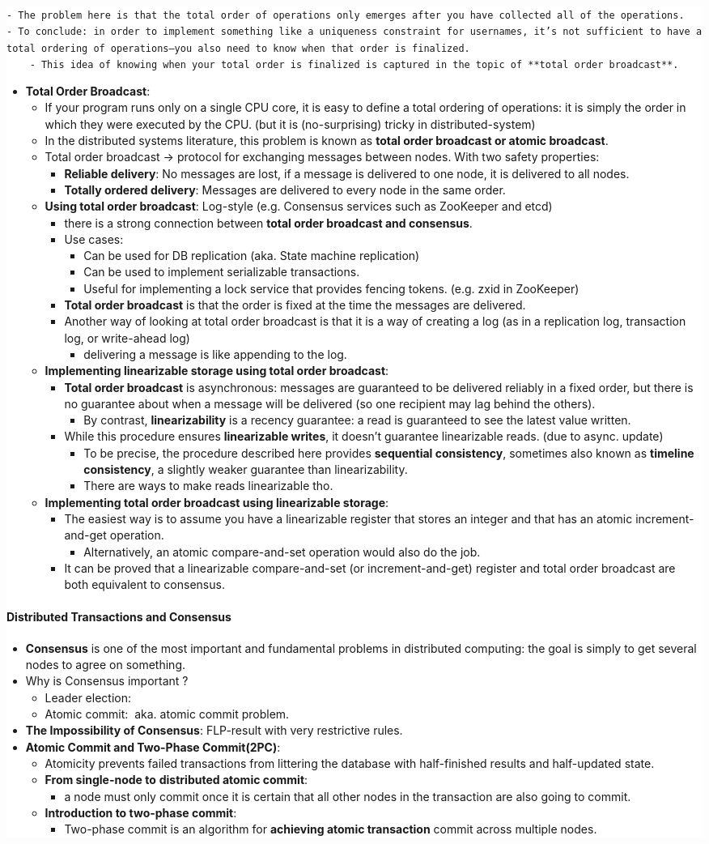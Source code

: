     - The problem here is that the total order of operations only emerges after you have collected all of the operations.
    - To conclude: in order to implement something like a uniqueness constraint for usernames, it’s not sufficient to have a total ordering of operations—you also need to know when that order is finalized.
        - This idea of knowing when your total order is finalized is captured in the topic of **total order broadcast**.
- **Total Order Broadcast**:
    - If your program runs only on a single CPU core, it is easy to define a total ordering of operations: it is simply the order in which they were executed by the CPU. (but it is (no-surprising) tricky in distributed-system) 
    - In the distributed systems literature, this problem is known as **total order broadcast or atomic broadcast**.
    - Total order broadcast → protocol for exchanging messages between nodes. With two safety properties:
        - **Reliable delivery**: No messages are lost, if a message is delivered to one node, it is delivered to all nodes.
        - **Totally ordered delivery**: Messages are delivered to every node in the same order.
    - **Using total order broadcast**: Log-style (e.g. Consensus services such as ZooKeeper and etcd) 
        - there is a strong connection between **total order broadcast and consensus**.
        - Use cases:
            - Can be used for DB replication (aka. State machine replication) 
            - Can be used to implement serializable transactions.
            - Useful for implementing a lock service that provides fencing tokens. (e.g. zxid in ZooKeeper) 
        - **Total order broadcast** is that the order is fixed at the time the messages are delivered.
        - Another way of looking at total order broadcast is that it is a way of creating a log (as in a replication log, transaction log, or write-ahead log)
            - delivering a message is like appending to the log.
    - **Implementing linearizable storage using total order broadcast**:
        - **Total order broadcast** is asynchronous: messages are guaranteed to be delivered reliably in a fixed order, but there is no guarantee about when a message will be delivered (so one recipient may lag behind the others). 
            - By contrast, **linearizability** is a recency guarantee: a read is guaranteed to see the latest value written.
        - While this procedure ensures **linearizable writes**, it doesn’t guarantee linearizable reads. (due to async. update) 
            - To be precise, the procedure described here provides **sequential consistency**, sometimes also known as **timeline consistency**, a slightly weaker guarantee than linearizability.
            - There are ways to make reads linearizable tho. 
    - **Implementing total order broadcast using linearizable storage**:
        - The easiest way is to assume you have a linearizable register that stores an integer and that has an atomic increment-and-get operation. 
            - Alternatively, an atomic compare-and-set operation would also do the job.
        - It can be proved that a linearizable compare-and-set (or increment-and-get) register and total order broadcast are both equivalent to consensus.

#### Distributed Transactions and Consensus

- **Consensus** is one of the most important and fundamental problems in distributed computing: the goal is simply to get several nodes to agree on something.
- Why is Consensus important ?
    - Leader election:
    - Atomic commit:  aka. atomic commit problem.
- **The Impossibility of Consensus**: FLP-result with very restrictive rules. 
- **Atomic Commit and Two-Phase Commit(2PC)**:
    - Atomicity prevents failed transactions from littering the database with half-finished results and half-updated state.
    - **From single-node to** **distributed atomic commit**:
        - a node must only commit once it is certain that all other nodes in the transaction are also going to commit.
    - **Introduction to two-phase commit**:
        - Two-phase commit is an algorithm for **achieving atomic transaction** commit across multiple nodes.
